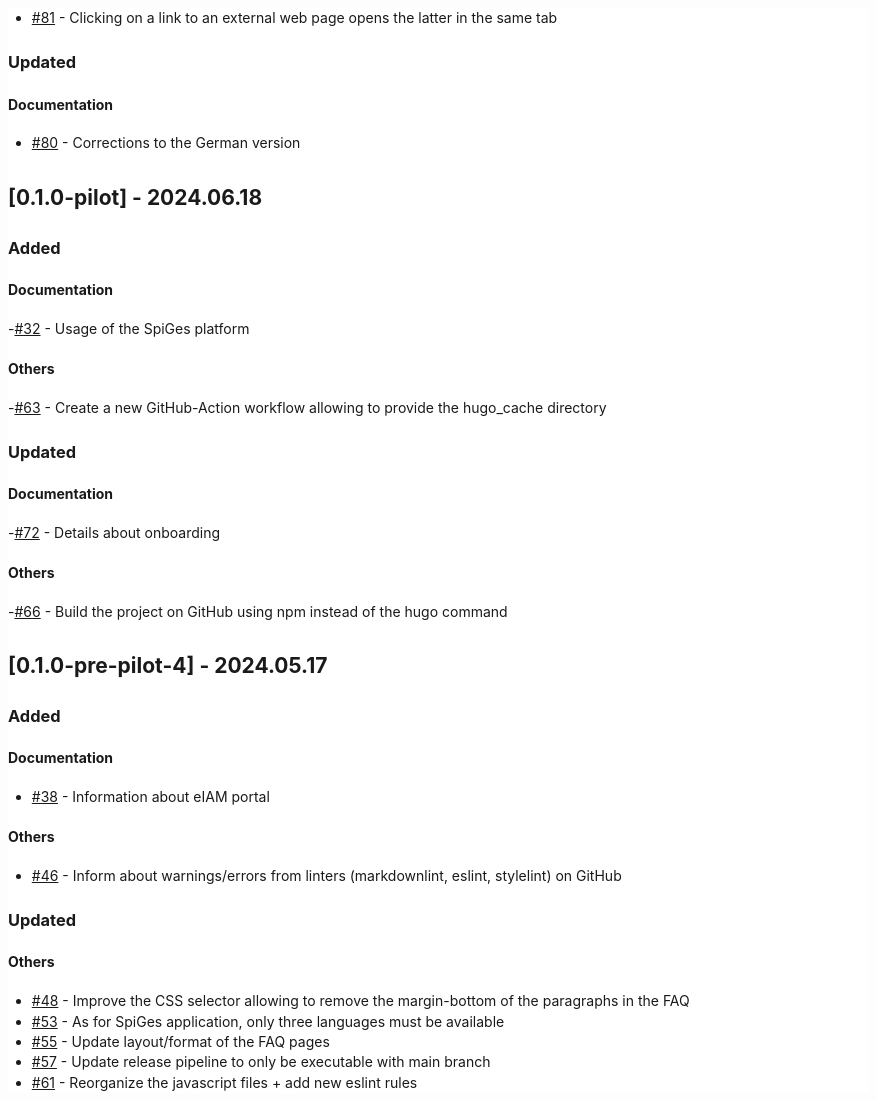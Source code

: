 - [#81](https://github.com/SpiGes/handbook/issues/81) - Clicking on a link to an external web page opens the latter in the same tab

### Updated

#### Documentation

- [#80](https://github.com/SpiGes/handbook/issues/80) - Corrections to the German version

## [0.1.0-pilot] - 2024.06.18

### Added

#### Documentation

-[#32](https://github.com/SpiGes/handbook/issues/32) - Usage of the SpiGes platform

#### Others

-[#63](https://github.com/SpiGes/handbook/issues/63) - Create a new GitHub-Action workflow allowing to provide the hugo_cache directory

### Updated

#### Documentation

-[#72](https://github.com/SpiGes/handbook/issues/72) - Details about onboarding

#### Others

-[#66](https://github.com/SpiGes/handbook/issues/66) - Build the project on GitHub using npm instead of the hugo command

## [0.1.0-pre-pilot-4] - 2024.05.17

### Added

#### Documentation

- [#38](https://github.com/SpiGes/handbook/issues/38) - Information about eIAM portal

#### Others

- [#46](https://github.com/SpiGes/handbook/issues/46) - Inform about warnings/errors from linters (markdownlint, eslint, stylelint) on GitHub

### Updated

#### Others

- [#48](https://github.com/SpiGes/handbook/issues/48) - Improve the CSS selector allowing to remove the margin-bottom of the paragraphs in the FAQ
- [#53](https://github.com/SpiGes/handbook/issues/53) - As for SpiGes application, only three languages must be available
- [#55](https://github.com/SpiGes/handbook/issues/55) - Update layout/format of the FAQ pages
- [#57](https://github.com/SpiGes/handbook/issues/57) - Update release pipeline to only be executable with main branch
- [#61](https://github.com/SpiGes/handbook/issues/61) - Reorganize the javascript files + add new eslint rules

